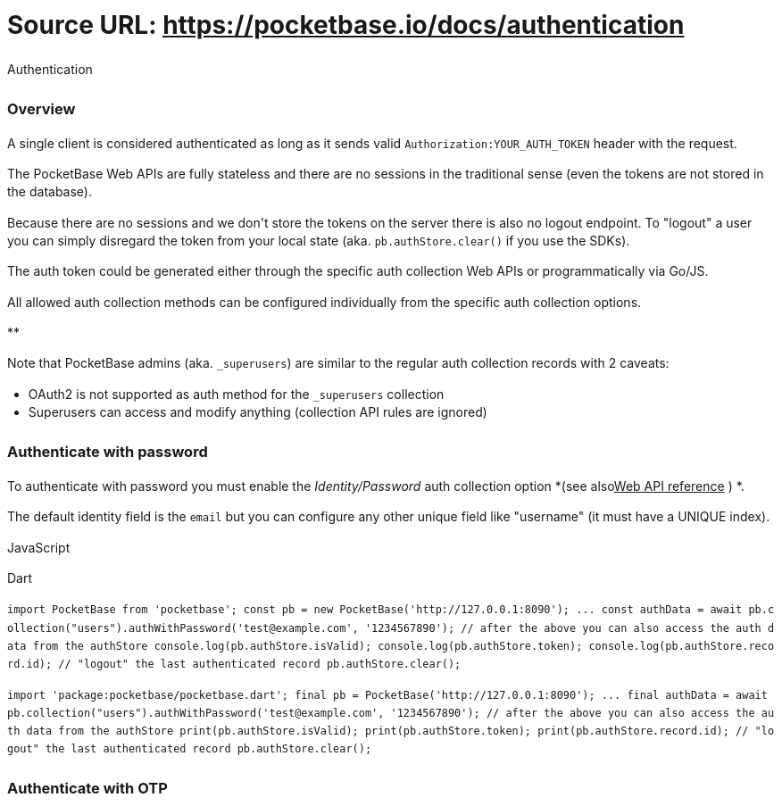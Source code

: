 # Source URL: https://pocketbase.io/docs/authentication

Authentication

###  Overview 

A single client is considered authenticated as long as it sends valid `Authorization:YOUR_AUTH_TOKEN` header with the request.

The PocketBase Web APIs are fully stateless and there are no sessions in the traditional sense (even the tokens are not stored in the database).

Because there are no sessions and we don't store the tokens on the server there is also no logout endpoint. To "logout" a user you can simply disregard the token from your local state (aka. `pb.authStore.clear()` if you use the SDKs).

The auth token could be generated either through the specific auth collection Web APIs or programmatically via Go/JS.

All allowed auth collection methods can be configured individually from the specific auth collection options.

**

Note that PocketBase admins (aka. `_superusers`) are similar to the regular auth collection records with 2 caveats:

  * OAuth2 is not supported as auth method for the `_superusers` collection
  * Superusers can access and modify anything (collection API rules are ignored)

###  Authenticate with password 

To authenticate with password you must enable the *Identity/Password* auth collection option *(see also[Web API reference](/docs/api-records/#auth-with-password) ) *.

The default identity field is the `email` but you can configure any other unique field like "username" (it must have a UNIQUE index).

JavaScript

Dart

`import PocketBase from 'pocketbase'; const pb = new PocketBase('http://127.0.0.1:8090'); ... const authData = await pb.collection("users").authWithPassword('test@example.com', '1234567890'); // after the above you can also access the auth data from the authStore console.log(pb.authStore.isValid); console.log(pb.authStore.token); console.log(pb.authStore.record.id); // "logout" the last authenticated record pb.authStore.clear();`

`import 'package:pocketbase/pocketbase.dart'; final pb = PocketBase('http://127.0.0.1:8090'); ... final authData = await pb.collection("users").authWithPassword('test@example.com', '1234567890'); // after the above you can also access the auth data from the authStore print(pb.authStore.isValid); print(pb.authStore.token); print(pb.authStore.record.id); // "logout" the last authenticated record pb.authStore.clear();`

###  Authenticate with OTP 
